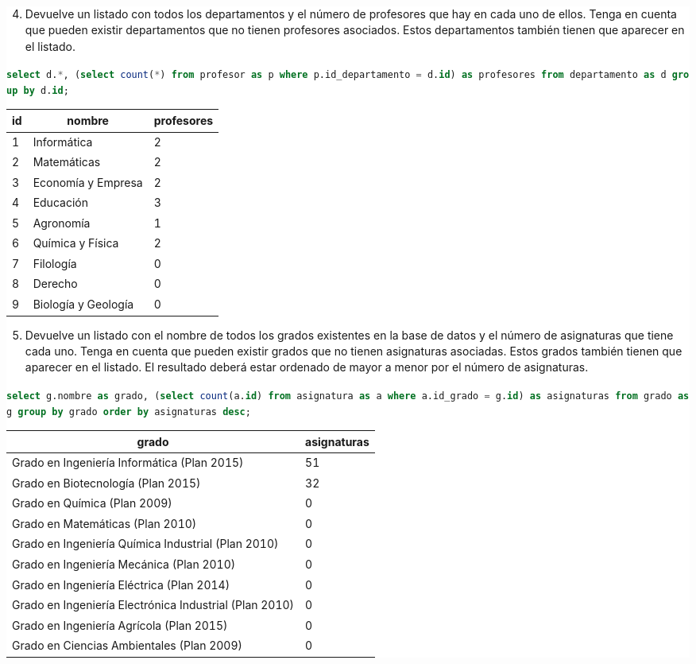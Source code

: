 
4. Devuelve un listado con todos los departamentos y el número de profesores que hay en cada uno de ellos. Tenga en cuenta que pueden existir departamentos que no tienen profesores asociados. Estos departamentos también tienen que aparecer en el listado.
```sql
select d.*, (select count(*) from profesor as p where p.id_departamento = d.id) as profesores from departamento as d group by d.id;
```
| id |       nombre        | profesores |
|----|---------------------|------------|
| 1  | Informática         | 2          |
| 2  | Matemáticas         | 2          |
| 3  | Economía y Empresa  | 2          |
| 4  | Educación           | 3          |
| 5  | Agronomía           | 1          |
| 6  | Química y Física    | 2          |
| 7  | Filología           | 0          |
| 8  | Derecho             | 0          |
| 9  | Biología y Geología | 0          |

5. Devuelve un listado con el nombre de todos los grados existentes en la base de datos y el número de asignaturas que tiene cada uno. Tenga en cuenta que pueden existir grados que no tienen asignaturas asociadas. Estos grados también tienen que aparecer en el listado. El resultado deberá estar ordenado de mayor a menor por el número de asignaturas.
```sql
select g.nombre as grado, (select count(a.id) from asignatura as a where a.id_grado = g.id) as asignaturas from grado as g group by grado order by asignaturas desc;
```
|                         grado                          | asignaturas |
|--------------------------------------------------------|-------------|
| Grado en Ingeniería Informática (Plan 2015)            | 51          |
| Grado en Biotecnología (Plan 2015)                     | 32          |
| Grado en Química (Plan 2009)                           | 0           |
| Grado en Matemáticas (Plan 2010)                       | 0           |
| Grado en Ingeniería Química Industrial (Plan 2010)     | 0           |
| Grado en Ingeniería Mecánica (Plan 2010)               | 0           |
| Grado en Ingeniería Eléctrica (Plan 2014)              | 0           |
| Grado en Ingeniería Electrónica Industrial (Plan 2010) | 0           |
| Grado en Ingeniería Agrícola (Plan 2015)               | 0           |
| Grado en Ciencias Ambientales (Plan 2009)              | 0           |
